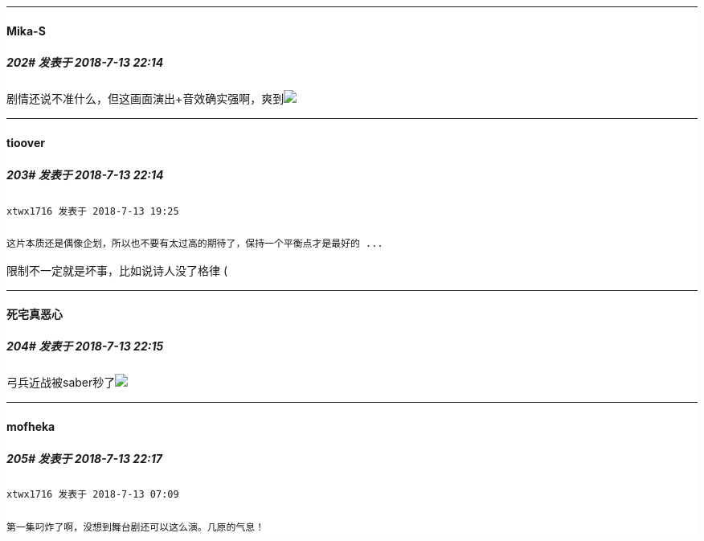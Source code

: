 -----

####  Mika-S  
##### 202#       发表于 2018-7-13 22:14




剧情还说不准什么，但这画面演出+音效确实强啊，爽到![](https://static.saraba1st.com/image/smiley/face2017/075.png)







-----

####  tioover  
##### 203#       发表于 2018-7-13 22:14




```
xtwx1716 发表于 2018-7-13 19:25

这片本质还是偶像企划，所以也不要有太过高的期待了，保持一个平衡点才是最好的 ...
```

限制不一定就是坏事，比如说诗人没了格律 (







-----

####  死宅真恶心  
##### 204#       发表于 2018-7-13 22:15




弓兵近战被saber秒了![](https://static.saraba1st.com/image/smiley/face2017/001.png)







-----

####  mofheka  
##### 205#       发表于 2018-7-13 22:17




```
xtwx1716 发表于 2018-7-13 07:09

第一集叼炸了啊，没想到舞台剧还可以这么演。几原的气息！
```
